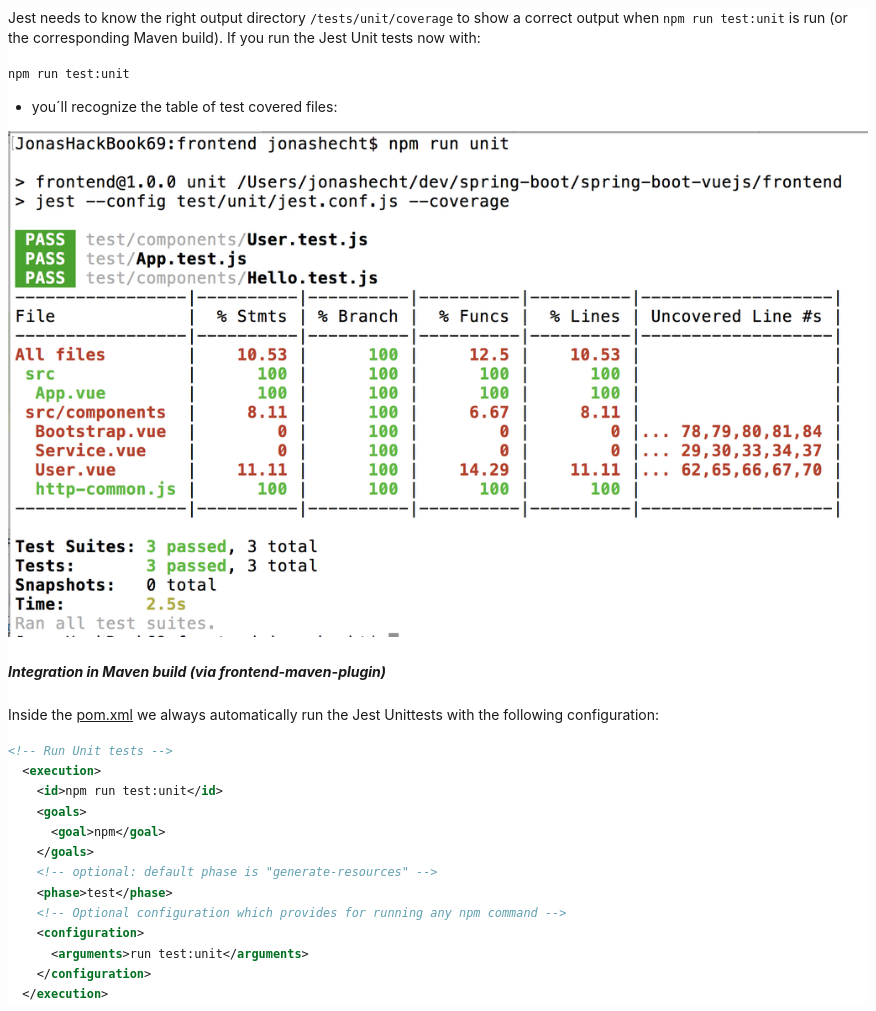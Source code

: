 Jest needs to know the right output directory `/tests/unit/coverage` to show a correct output when `npm run test:unit` is run (or the corresponding Maven build). If you run the Jest Unit tests now with:

`npm run test:unit`

- you´ll recognize the table of test covered files:

![unittestrun-jest](screenshots/unittestrun-jest.png)


##### Integration in Maven build (via frontend-maven-plugin)

Inside the [pom.xml](pom.xml) we always automatically run the Jest Unittests with the following configuration:

```xml
<!-- Run Unit tests -->
  <execution>
    <id>npm run test:unit</id>
    <goals>
      <goal>npm</goal>
    </goals>
    <!-- optional: default phase is "generate-resources" -->
    <phase>test</phase>
    <!-- Optional configuration which provides for running any npm command -->
    <configuration>
      <arguments>run test:unit</arguments>
    </configuration>
  </execution>
```
